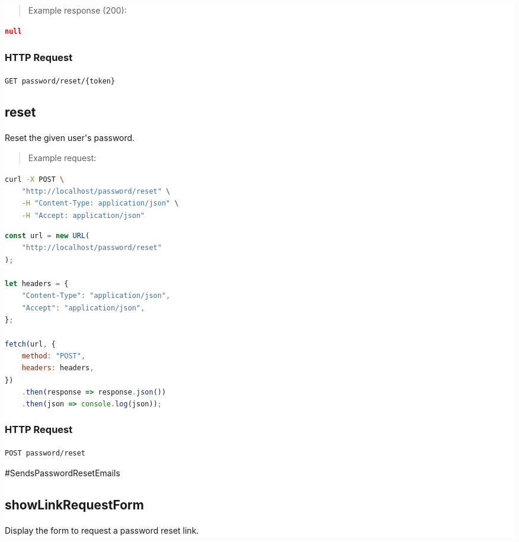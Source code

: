 
> Example response (200):

```json
null
```

### HTTP Request
`GET password/reset/{token}`





## reset
Reset the given user&#039;s password.

> Example request:

```bash
curl -X POST \
    "http://localhost/password/reset" \
    -H "Content-Type: application/json" \
    -H "Accept: application/json"
```

```javascript
const url = new URL(
    "http://localhost/password/reset"
);

let headers = {
    "Content-Type": "application/json",
    "Accept": "application/json",
};

fetch(url, {
    method: "POST",
    headers: headers,
})
    .then(response => response.json())
    .then(json => console.log(json));
```



### HTTP Request
`POST password/reset`




#SendsPasswordResetEmails



## showLinkRequestForm
Display the form to request a password reset link.
